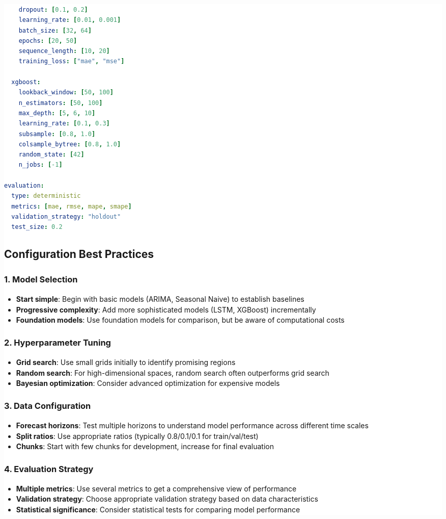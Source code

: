 ```yaml
    dropout: [0.1, 0.2]
    learning_rate: [0.01, 0.001]
    batch_size: [32, 64]
    epochs: [20, 50]
    sequence_length: [10, 20]
    training_loss: ["mae", "mse"]
  
  xgboost:
    lookback_window: [50, 100]
    n_estimators: [50, 100]
    max_depth: [5, 6, 10]
    learning_rate: [0.1, 0.3]
    subsample: [0.8, 1.0]
    colsample_bytree: [0.8, 1.0]
    random_state: [42]
    n_jobs: [-1]

evaluation:
  type: deterministic
  metrics: [mae, rmse, mape, smape]
  validation_strategy: "holdout"
  test_size: 0.2
```

## Configuration Best Practices

### 1. Model Selection

- **Start simple**: Begin with basic models (ARIMA, Seasonal Naive) to establish baselines
- **Progressive complexity**: Add more sophisticated models (LSTM, XGBoost) incrementally
- **Foundation models**: Use foundation models for comparison, but be aware of computational costs

### 2. Hyperparameter Tuning

- **Grid search**: Use small grids initially to identify promising regions
- **Random search**: For high-dimensional spaces, random search often outperforms grid search
- **Bayesian optimization**: Consider advanced optimization for expensive models

### 3. Data Configuration

- **Forecast horizons**: Test multiple horizons to understand model performance across different time scales
- **Split ratios**: Use appropriate ratios (typically 0.8/0.1/0.1 for train/val/test)
- **Chunks**: Start with few chunks for development, increase for final evaluation

### 4. Evaluation Strategy

- **Multiple metrics**: Use several metrics to get a comprehensive view of performance
- **Validation strategy**: Choose appropriate validation strategy based on data characteristics
- **Statistical significance**: Consider statistical tests for comparing model performance
